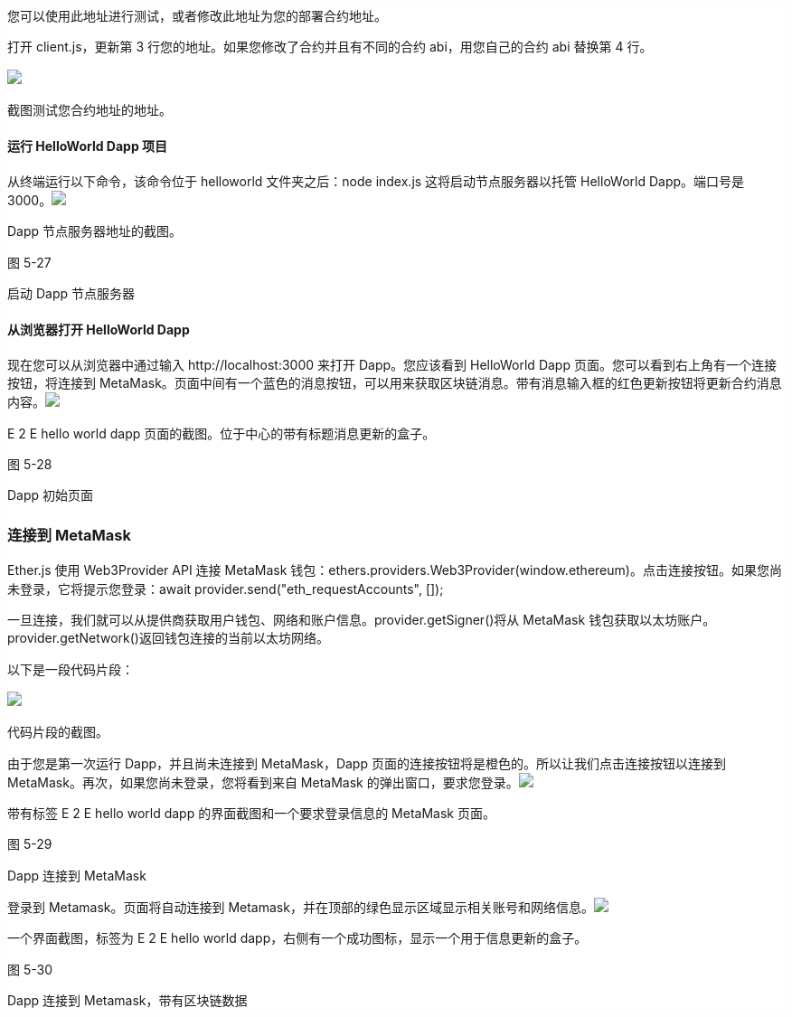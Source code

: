 您可以使用此地址进行测试，或者修改此地址为您的部署合约地址。

打开 client.js，更新第 3 行您的地址。如果您修改了合约并且有不同的合约 abi，用您自己的合约 abi 替换第 4 行。

![](img/535492_1_En_5_Figb_HTML.png)

截图测试您合约地址的地址。

#### 运行 HelloWorld Dapp 项目

从终端运行以下命令，该命令位于 helloworld 文件夹之后：node index.js 这将启动节点服务器以托管 HelloWorld Dapp。端口号是 3000。![](img/535492_1_En_5_Fig27_HTML.jpg)

Dapp 节点服务器地址的截图。

图 5-27

启动 Dapp 节点服务器

#### 从浏览器打开 HelloWorld Dapp

现在您可以从浏览器中通过输入 http://localhost:3000 来打开 Dapp。您应该看到 HelloWorld Dapp 页面。您可以看到右上角有一个连接按钮，将连接到 MetaMask。页面中间有一个蓝色的消息按钮，可以用来获取区块链消息。带有消息输入框的红色更新按钮将更新合约消息内容。![](img/535492_1_En_5_Fig28_HTML.png)

E 2 E hello world dapp 页面的截图。位于中心的带有标题消息更新的盒子。

图 5-28

Dapp 初始页面

### 连接到 MetaMask

Ether.js 使用 Web3Provider API 连接 MetaMask 钱包：ethers.providers.Web3Provider(window.ethereum)。点击连接按钮。如果您尚未登录，它将提示您登录：await provider.send("eth_requestAccounts", []);

一旦连接，我们就可以从提供商获取用户钱包、网络和账户信息。provider.getSigner()将从 MetaMask 钱包获取以太坊账户。provider.getNetwork()返回钱包连接的当前以太坊网络。

以下是一段代码片段：

![](img/535492_1_En_5_Figc_HTML.png)

代码片段的截图。

由于您是第一次运行 Dapp，并且尚未连接到 MetaMask，Dapp 页面的连接按钮将是橙色的。所以让我们点击连接按钮以连接到 MetaMask。再次，如果您尚未登录，您将看到来自 MetaMask 的弹出窗口，要求您登录。![](img/535492_1_En_5_Fig29_HTML.png)

带有标签 E 2 E hello world dapp 的界面截图和一个要求登录信息的 MetaMask 页面。

图 5-29

Dapp 连接到 MetaMask

登录到 Metamask。页面将自动连接到 Metamask，并在顶部的绿色显示区域显示相关账号和网络信息。![](img/535492_1_En_5_Fig30_HTML.png)

一个界面截图，标签为 E 2 E hello world dapp，右侧有一个成功图标，显示一个用于信息更新的盒子。

图 5-30

Dapp 连接到 Metamask，带有区块链数据
